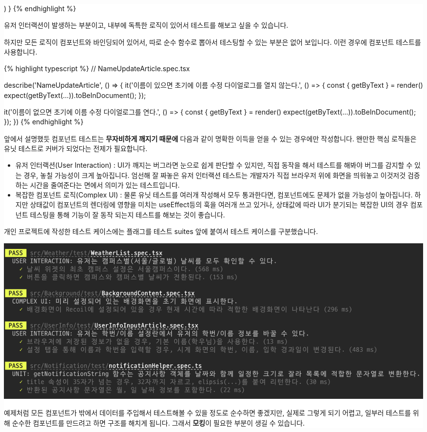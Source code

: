   )
}
{% endhighlight %}

유저 인터랙션이 발생하는 부분이고, 내부에 독특한 로직이 있어서 테스트를 해보고 싶을 수 있습니다. 

하지만 모든 로직이 컴포넌트와 바인딩되어 있어서, 따로 순수 함수로 뽑아서 테스팅할 수 있는 부분은 없어 보입니다. 이런 경우에 컴포넌트 테스트를 사용합니다. 

{% highlight typescript %}
// NameUpdateArticle.spec.tsx

describe('NameUpdateArticle', () => {
  it('이름이 있으면 초기에 이름 수정 다이얼로그를 열지 않는다.', () => {
    const { getByText } = render(<NameUpdateArticle name="max"/>)
    expect(getByText(...)).toBeInDocument();
  });

  it('이름이 없으면 초기에 이름 수정 다이얼로그를 연다.', () => {
    const { getByText } = render(<NameUpdateArticle name=""/>)
    expect(getByText(...)).toBeInDocument();
  });
}) 
{% endhighlight %}

앞에서 설명했듯 컴포넌트 테스트는 **무자비하게 깨지기 때문에** 다음과 같이 명확한 이득을 얻을 수 있는 경우에만 작성합니다. 왠만한 핵심 로직들은 유닛 테스트로 커버가 되었다는 전제가 필요합니다.

- 유저 인터랙션(User Interaction) : UI가 깨지는 버그라면 눈으로 쉽게 판단할 수 있지만, 직접 동작을 해서 테스트를 해봐야 버그를 감지할 수 있는 경우, 놓칠 가능성이 크게 높아집니다. 엄선해 잘 짜놓은 유저 인터랙션 테스트는 개발자가 직접 브라우저 위에 화면을 띄워놓고 이것저것 검증하는 시간을 줄여준다는 면에서 의미가 있는 테스트입니다.
- 복잡한 컴포넌트 로직(Complex UI) : 물론 유닛 테스트를 여러개 작성해서 모두 통과한다면, 컴포넌트에도 문제가 없을 가능성이 높아집니다. 하지만 상태값이 컴포넌트의 렌더링에 영향을 미치는 useEffect등의 훅을 여러개 쓰고 있거나, 상태값에 따라 UI가 분기되는 복잡한 UI의 경우 컴포넌트 테스팅을 통해 기능이 잘 동작 되는지 테스트를 해보는 것이 좋습니다.

개인 프로젝트에 작성한 테스트 케이스에는 플래그를 테스트 suites 앞에 붙여서 테스트 케이스를 구분했습니다.

![spread](../uploads/test-strategy/test-suites.png)

예제처럼 모든 컴포넌트가 밖에서 데이터를 주입해서 테스트해볼 수 있을 정도로 순수하면 좋겠지만, 실제로 그렇게 되기 어렵고, 일부러 테스트를 위해 순수한 컴포넌트를 만드려고 하면 구조를 해치게 됩니다. 그래서 **모킹**이 필요한 부분이 생길 수 있습니다. 
